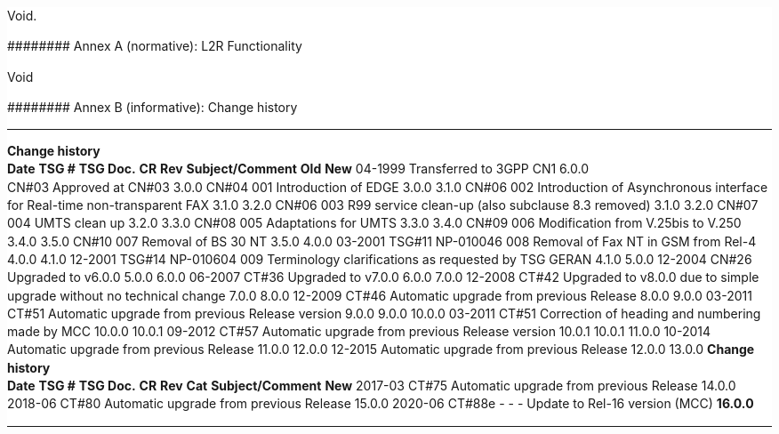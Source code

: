 Void.

######## Annex A (normative): L2R Functionality

Void

######## Annex B (informative): Change history

  -------------------- ------------ -------------- -------- --------- -------------------------------------------------------------------------- ----------------------------------------- ------------
  **Change history**                                                                                                                                                                       
  **Date**             **TSG \#**   **TSG Doc.**   **CR**   **Rev**   **Subject/Comment**                                                        **Old**                                   **New**
  04-1999                                                             Transferred to 3GPP CN1                                                    6.0.0                                     
                       CN\#03                                         Approved at CN\#03                                                                                                   3.0.0
                       CN\#04                      001                Introduction of EDGE                                                       3.0.0                                     3.1.0
                       CN\#06                      002                Introduction of Asynchronous interface for Real-time non-transparent FAX   3.1.0                                     3.2.0
                       CN\#06                      003                R99 service clean-up (also subclause 8.3 removed)                          3.1.0                                     3.2.0
                       CN\#07                      004                UMTS clean up                                                              3.2.0                                     3.3.0
                       CN\#08                      005                Adaptations for UMTS                                                       3.3.0                                     3.4.0
                       CN\#09                      006                Modification from V.25bis to V.250                                         3.4.0                                     3.5.0
                       CN\#10                      007                Removal of BS 30 NT                                                        3.5.0                                     4.0.0
  03-2001              TSG\#11      NP-010046      008                Removal of Fax NT in GSM from Rel-4                                        4.0.0                                     4.1.0
  12-2001              TSG\#14      NP-010604      009                Terminology clarifications as requested by TSG GERAN                       4.1.0                                     5.0.0
  12-2004              CN\#26                                         Upgraded to v6.0.0                                                         5.0.0                                     6.0.0
  06-2007              CT\#36                                         Upgraded to v7.0.0                                                         6.0.0                                     7.0.0
  12-2008              CT\#42                                         Upgraded to v8.0.0 due to simple upgrade without no technical change       7.0.0                                     8.0.0
  12-2009              CT\#46                                         Automatic upgrade from previous Release                                    8.0.0                                     9.0.0
  03-2011              CT\#51                                         Automatic upgrade from previous Release version 9.0.0                      9.0.0                                     10.0.0
  03-2011              CT\#51                                         Correction of heading and numbering made by MCC                            10.0.0                                    10.0.1
  09-2012              CT\#57                                         Automatic upgrade from previous Release version 10.0.1                     10.0.1                                    11.0.0
  10-2014                                                             Automatic upgrade from previous Release                                    11.0.0                                    12.0.0
  12-2015                                                             Automatic upgrade from previous Release                                    12.0.0                                    13.0.0
  **Change history**                                                                                                                                                                       
  **Date**             **TSG \#**   **TSG Doc.**   **CR**   **Rev**   **Cat**                                                                    **Subject/Comment**                       **New**
  2017-03              CT\#75                                                                                                                    Automatic upgrade from previous Release   14.0.0
  2018-06              CT\#80                                                                                                                    Automatic upgrade from previous Release   15.0.0
  2020-06              CT\#88e      \-             \-       \-                                                                                   Update to Rel-16 version (MCC)            **16.0.0**
  -------------------- ------------ -------------- -------- --------- -------------------------------------------------------------------------- ----------------------------------------- ------------
